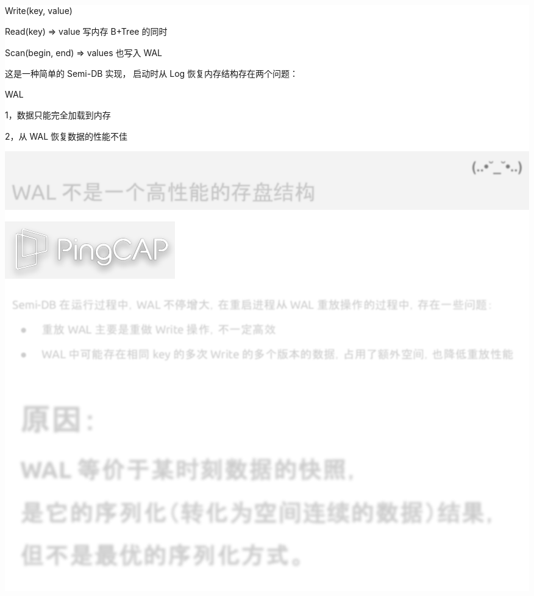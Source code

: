 Write(key, value)

Read(key) => value 写内存 B+Tree 的同时

Scan(begin, end) => values 也写入 WAL

这是一种简单的 Semi-DB 实现， 启动时从 Log 恢复内存结构存在两个问题：

WAL

1，数据只能完全加载到内存

2，从 WAL 恢复数据的性能不佳

![](%E5%AE%9D%E5%AE%9D%E5%BA%8A%E8%BE%B9%E6%95%85%E4%BA%8B%E9%9B%86%EF%BC%9A%E5%AD%98%E5%82%A8%E5%BC%95%E6%93%8E%201dd4bf1cd99880ec9e3beb5d6a076635/image160.png)

![](%E5%AE%9D%E5%AE%9D%E5%BA%8A%E8%BE%B9%E6%95%85%E4%BA%8B%E9%9B%86%EF%BC%9A%E5%AD%98%E5%82%A8%E5%BC%95%E6%93%8E%201dd4bf1cd99880ec9e3beb5d6a076635/image5.png)

![](%E5%AE%9D%E5%AE%9D%E5%BA%8A%E8%BE%B9%E6%95%85%E4%BA%8B%E9%9B%86%EF%BC%9A%E5%AD%98%E5%82%A8%E5%BC%95%E6%93%8E%201dd4bf1cd99880ec9e3beb5d6a076635/image161.png)

![](%E5%AE%9D%E5%AE%9D%E5%BA%8A%E8%BE%B9%E6%95%85%E4%BA%8B%E9%9B%86%EF%BC%9A%E5%AD%98%E5%82%A8%E5%BC%95%E6%93%8E%201dd4bf1cd99880ec9e3beb5d6a076635/image162.png)

